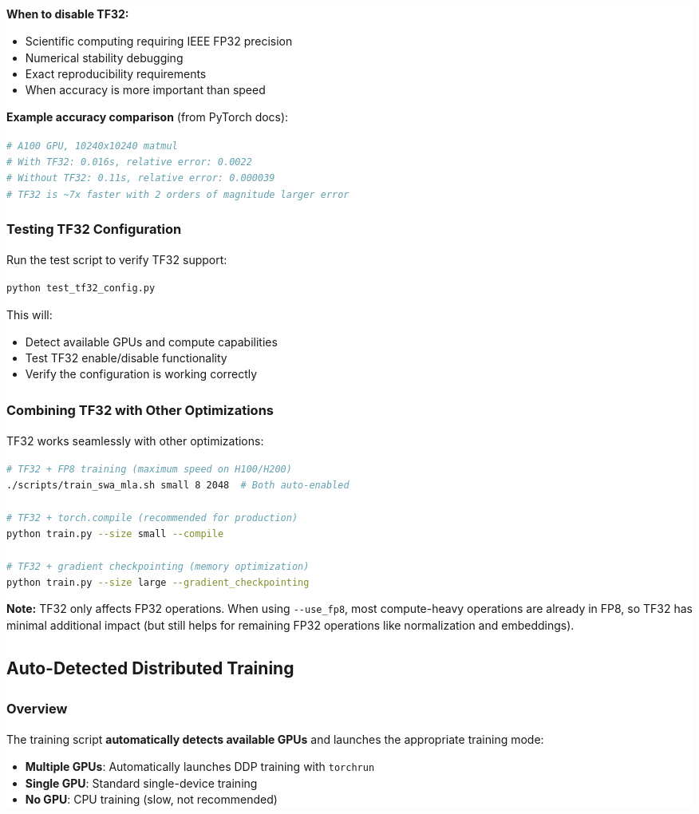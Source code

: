 **When to disable TF32:**
- Scientific computing requiring IEEE FP32 precision
- Numerical stability debugging
- Exact reproducibility requirements
- When accuracy is more important than speed

**Example accuracy comparison** (from PyTorch docs):
```python
# A100 GPU, 10240x10240 matmul
# With TF32: 0.016s, relative error: 0.0022
# Without TF32: 0.11s, relative error: 0.000039
# TF32 is ~7x faster with 2 orders of magnitude larger error
```

### Testing TF32 Configuration

Run the test script to verify TF32 support:

```bash
python test_tf32_config.py
```

This will:
- Detect available GPUs and compute capabilities
- Test TF32 enable/disable functionality
- Verify the configuration is working correctly

### Combining TF32 with Other Optimizations

TF32 works seamlessly with other optimizations:

```bash
# TF32 + FP8 training (maximum speed on H100/H200)
./scripts/train_swa_mla.sh small 8 2048  # Both auto-enabled

# TF32 + torch.compile (recommended for production)
python train.py --size small --compile

# TF32 + gradient checkpointing (memory optimization)
python train.py --size large --gradient_checkpointing
```

**Note:** TF32 only affects FP32 operations. When using `--use_fp8`, most compute-heavy operations are already in FP8, so TF32 has minimal additional impact (but still helps for remaining FP32 operations like normalization and embeddings).

## Auto-Detected Distributed Training

### Overview
The training script **automatically detects available GPUs** and launches the appropriate training mode:
- **Multiple GPUs**: Automatically launches DDP training with `torchrun`
- **Single GPU**: Standard single-device training
- **No GPU**: CPU training (slow, not recommended)
